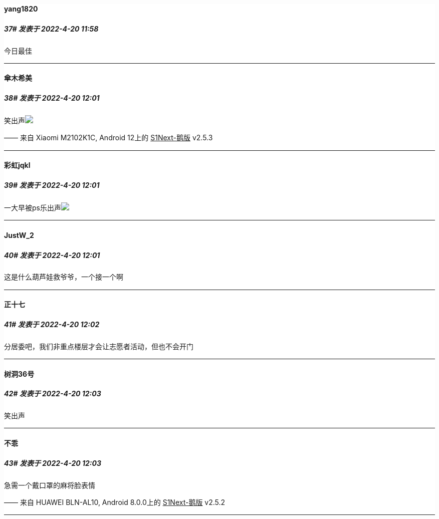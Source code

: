 ####  yang1820  
##### 37#       发表于 2022-4-20 11:58

今日最佳

*****

####  傘木希美  
##### 38#       发表于 2022-4-20 12:01

笑出声<img src="https://static.saraba1st.com/image/smiley/face2017/068.png" referrerpolicy="no-referrer">

—— 来自 Xiaomi M2102K1C, Android 12上的 [S1Next-鹅版](https://github.com/ykrank/S1-Next/releases) v2.5.3

*****

####  彩虹jqkl  
##### 39#       发表于 2022-4-20 12:01

一大早被ps乐出声<img src="https://static.saraba1st.com/image/smiley/face2017/067.png" referrerpolicy="no-referrer">

*****

####  JustW_2  
##### 40#       发表于 2022-4-20 12:01

这是什么葫芦娃救爷爷，一个接一个啊

*****

####  正十七  
##### 41#       发表于 2022-4-20 12:02

分居委吧，我们非重点楼层才会让志愿者活动，但也不会开门

*****

####  树洞36号  
##### 42#       发表于 2022-4-20 12:03

笑出声

*****

####  不乖  
##### 43#       发表于 2022-4-20 12:03

急需一个戴口罩的麻将脸表情

—— 来自 HUAWEI BLN-AL10, Android 8.0.0上的 [S1Next-鹅版](https://github.com/ykrank/S1-Next/releases) v2.5.2

*****
